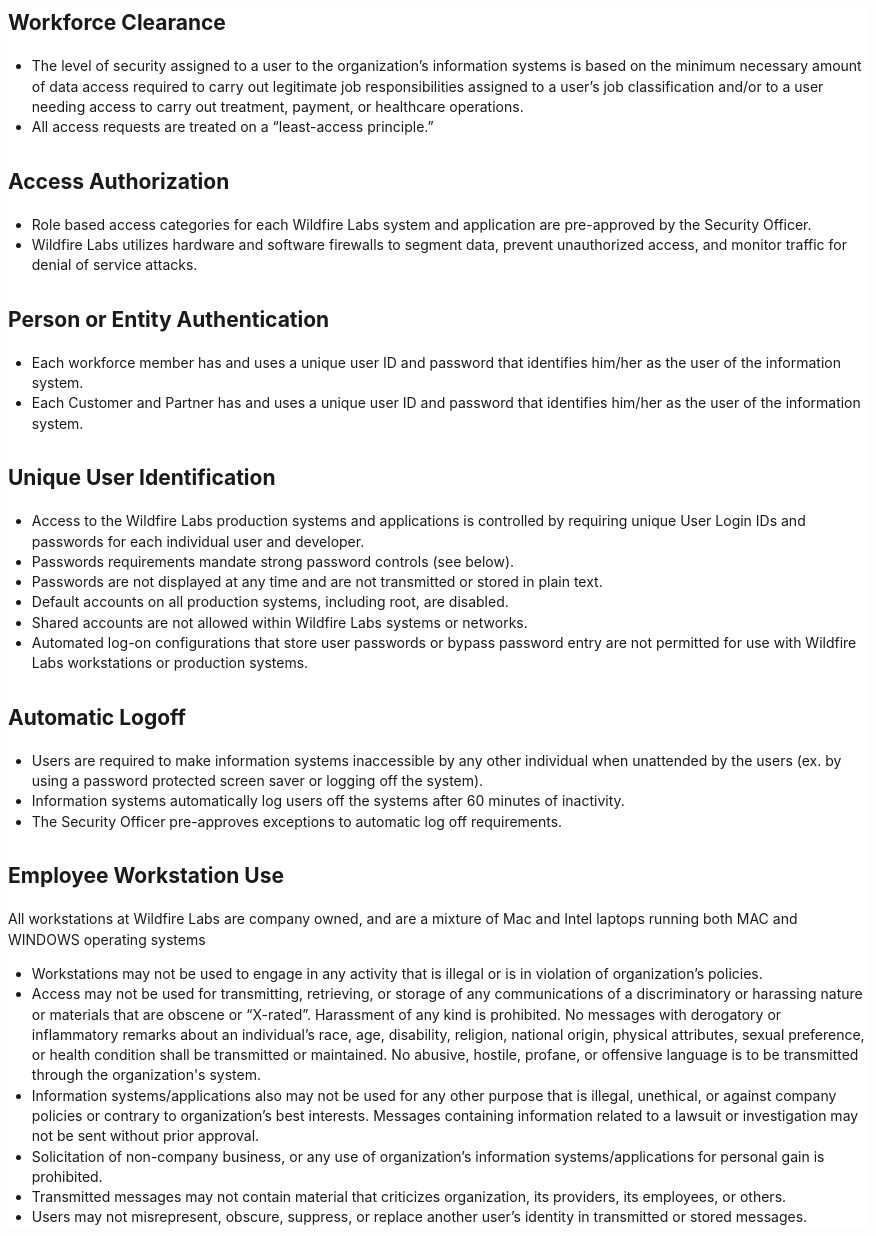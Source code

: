 
## **Workforce Clearance**

* The level of security assigned to a user to the organization’s information systems is based on the minimum necessary amount of data access required to carry out legitimate job responsibilities assigned to a user’s job classification and/or to a user needing access to carry out treatment, payment, or healthcare operations.
* All access requests are treated on a “least-access principle.”

## **Access Authorization**

* Role based access categories for each Wildfire Labs system and application are pre-approved by the Security Officer.
* Wildfire Labs utilizes hardware and software firewalls to segment data, prevent unauthorized access, and monitor traffic for denial of service attacks.

## **Person or Entity Authentication**

* Each workforce member has and uses a unique user ID and password that identifies him/her as the user of the information system.
* Each Customer and Partner has and uses a unique user ID and password that identifies him/her as the user of the information system.

## **Unique User Identification**

* Access to the Wildfire Labs production systems and applications is controlled by requiring unique User Login IDs and passwords for each individual user and developer.
* Passwords requirements mandate strong password controls \(see below\).
* Passwords are not displayed at any time and are not transmitted or stored in plain text.
* Default accounts on all production systems, including root, are disabled.
* Shared accounts are not allowed within Wildfire Labs systems or networks.
* Automated log-on configurations that store user passwords or bypass password entry are not permitted for use with Wildfire Labs workstations or production systems.

## **Automatic Logoff**

* Users are required to make information systems inaccessible by any other individual when unattended by the users \(ex. by using a password protected screen saver or logging off the system\).
* Information systems automatically log users off the systems after 60 minutes of inactivity.
* The Security Officer pre-approves exceptions to automatic log off requirements.

## **Employee Workstation Use**

All workstations at Wildfire Labs are company owned, and are a mixture of Mac and Intel laptops running both MAC and WINDOWS operating systems

* Workstations may not be used to engage in any activity that is illegal or is in violation of organization’s policies.
* Access may not be used for transmitting, retrieving, or storage of any communications of a discriminatory or harassing nature or materials that are obscene or “X-rated”. Harassment of any kind is prohibited. No messages with derogatory or inflammatory remarks about an individual’s race, age, disability, religion, national origin, physical attributes, sexual preference, or health condition shall be transmitted or maintained. No abusive, hostile, profane, or offensive language is to be transmitted through the organization's system.
* Information systems/applications also may not be used for any other purpose that is illegal, unethical, or against company policies or contrary to organization’s best interests. Messages containing information related to a lawsuit or investigation may not be sent without prior approval.
* Solicitation of non-company business, or any use of organization’s information systems/applications for personal gain is prohibited.
* Transmitted messages may not contain material that criticizes organization, its providers, its employees, or others.
* Users may not misrepresent, obscure, suppress, or replace another user’s identity in transmitted or stored messages.